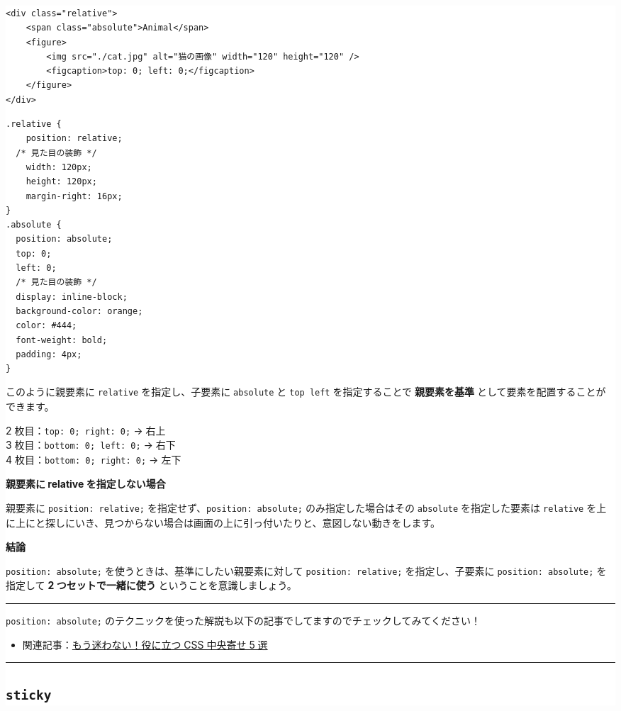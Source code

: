 ```html{1,2,7}:title=1枚目の画像の例
<div class="relative">
	<span class="absolute">Animal</span>
	<figure>
		<img src="./cat.jpg" alt="猫の画像" width="120" height="120" />
		<figcaption>top: 0; left: 0;</figcaption>
	</figure>
</div>
```

```css{2,9-11}
.relative {
	position: relative;
  /* 見た目の装飾 */
	width: 120px;
	height: 120px;
	margin-right: 16px;
}
.absolute {
  position: absolute;
  top: 0;
  left: 0;
  /* 見た目の装飾 */
  display: inline-block;
  background-color: orange;
  color: #444;
  font-weight: bold;
  padding: 4px;
}
```

このように親要素に `relative` を指定し、子要素に `absolute` と `top left` を指定することで **親要素を基準** として要素を配置することができます。

2 枚目：`top: 0; right: 0;` -> 右上  
3 枚目：`bottom: 0; left: 0;` -> 右下  
4 枚目：`bottom: 0; right: 0;` -> 左下

**親要素に relative を指定しない場合**

親要素に `position: relative;` を指定せず、`position: absolute;` のみ指定した場合はその `absolute` を指定した要素は `relative` を上に上にと探しにいき、見つからない場合は画面の上に引っ付いたりと、意図しない動きをします。

**結論**

`position: absolute;` を使うときは、基準にしたい親要素に対して `position: relative;` を指定し、子要素に `position: absolute;` を指定して **2 つセットで一緒に使う** ということを意識しましょう。

---

`position: absolute;` のテクニックを使った解説も以下の記事でしてますのでチェックしてみてください！

- 関連記事：[もう迷わない！役に立つ CSS 中央寄せ 5 選](../css-center-reference/)

---

## `sticky`
